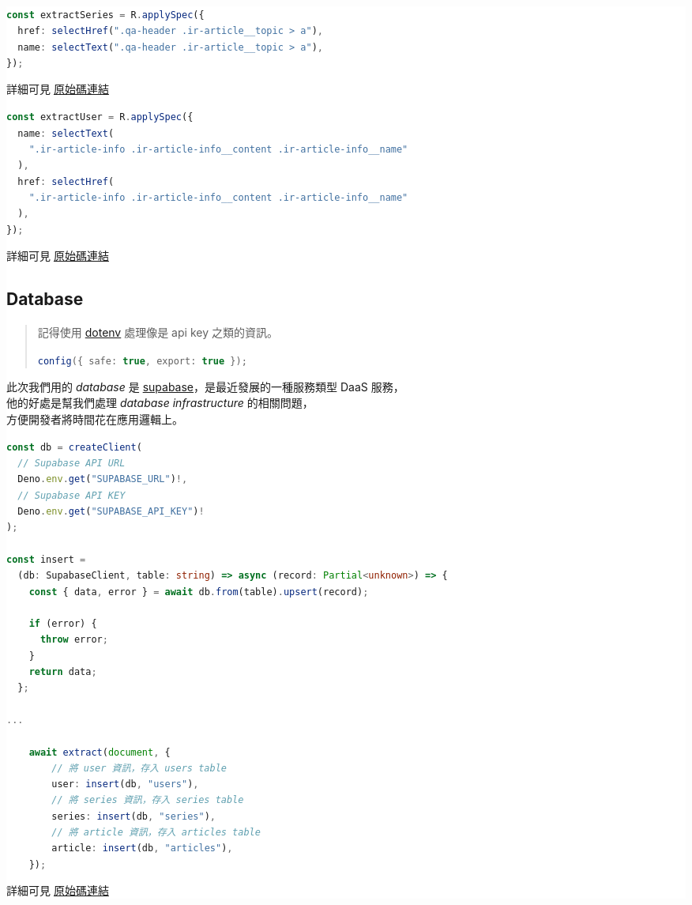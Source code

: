 ```ts
const extractSeries = R.applySpec({
  href: selectHref(".qa-header .ir-article__topic > a"),
  name: selectText(".qa-header .ir-article__topic > a"),
});
```
詳細可見 [原始碼連結][extract-series]

```ts
const extractUser = R.applySpec({
  name: selectText(
    ".ir-article-info .ir-article-info__content .ir-article-info__name"
  ),
  href: selectHref(
    ".ir-article-info .ir-article-info__content .ir-article-info__name"
  ),
});
```
詳細可見 [原始碼連結][extract-user]

## Database

> 記得使用 [dotenv] 處理像是 api key 之類的資訊。
> ```ts
> config({ safe: true, export: true });
> ```

此次我們用的 _database_ 是 [supabase]，是最近發展的一種服務類型 DaaS 服務，  
他的好處是幫我們處理 _database infrastructure_ 的相關問題，  
方便開發者將時間花在應用邏輯上。

```ts
const db = createClient(
  // Supabase API URL 
  Deno.env.get("SUPABASE_URL")!,
  // Supabase API KEY 
  Deno.env.get("SUPABASE_API_KEY")!
);

const insert =
  (db: SupabaseClient, table: string) => async (record: Partial<unknown>) => {
    const { data, error } = await db.from(table).upsert(record);

    if (error) {
      throw error;
    }
    return data;
  };

...

    await extract(document, {
        // 將 user 資訊，存入 users table 
        user: insert(db, "users"),
        // 將 series 資訊，存入 series table 
        series: insert(db, "series"),
        // 將 article 資訊，存入 articles table 
        article: insert(db, "articles"),
    });
```
詳細可見 [原始碼連結][insert-db]


[deno]: https://deno.land/
[supabase]: https://supabase.com/
[ramda]: https://ramdajs.com/
[deno-dom]: [https://deno.land/x/deno_dom@v0.1.33-alpha
[linke-dom]: https://github.com/WebReflection/linkedom
[js-dom]: https://github.com/jsdom/jsdom
[dotenv]: https://github.com/motdotla/dotenv
[main-process]: https://github.com/over-engineering-run/over-engineering/blob/8b3d62f485c9d4db18de9ef5ec1c1660feb06161/crawler/job.ts#L34
[fetch-dom]: https://github.com/over-engineering-run/over-engineering/blob/8b3d62f485c9d4db18de9ef5ec1c1660feb06161/crawler/lib.ts#L23
[parse-dom]: https://github.com/over-engineering-run/over-engineering/blob/8b3d62f485c9d4db18de9ef5ec1c1660feb06161/crawler/lib.ts#L16
[extract]: https://github.com/over-engineering-run/over-engineering/blob/8b3d62f485c9d4db18de9ef5ec1c1660feb06161/crawler/lib.ts#L123
[extract-article]: https://github.com/over-engineering-run/over-engineering/blob/8b3d62f485c9d4db18de9ef5ec1c1660feb06161/crawler/lib.ts#L83
[extract-series]: https://github.com/over-engineering-run/over-engineering/blob/8b3d62f485c9d4db18de9ef5ec1c1660feb06161/crawler/lib.ts#L100
[extract-user]: https://github.com/over-engineering-run/over-engineering/blob/8b3d62f485c9d4db18de9ef5ec1c1660feb06161/crawler/lib.ts#L109
[insert-db]: https://github.com/over-engineering-run/over-engineering/blob/8b3d62f485c9d4db18de9ef5ec1c1660feb06161/crawler/job.ts#L12
